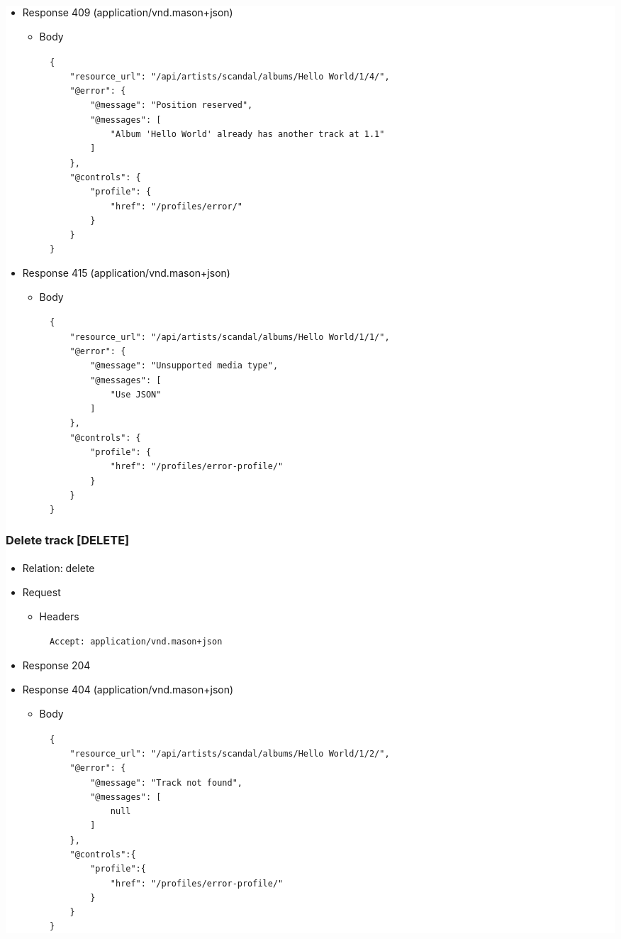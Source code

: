 + Response 409 (application/vnd.mason+json)

    + Body

            {
                "resource_url": "/api/artists/scandal/albums/Hello World/1/4/",
                "@error": {
                    "@message": "Position reserved",
                    "@messages": [
                        "Album 'Hello World' already has another track at 1.1"
                    ]
                },
                "@controls": {
                    "profile": {
                        "href": "/profiles/error/"
                    }
                }
            }

+ Response 415 (application/vnd.mason+json)

    + Body

            {
                "resource_url": "/api/artists/scandal/albums/Hello World/1/1/",
                "@error": {
                    "@message": "Unsupported media type",
                    "@messages": [
                        "Use JSON"
                    ]
                },
                "@controls": {
                    "profile": {
                        "href": "/profiles/error-profile/"
                    }
                }
            }

### Delete track [DELETE]

+ Relation: delete
+ Request

    + Headers

            Accept: application/vnd.mason+json

+ Response 204

+ Response 404 (application/vnd.mason+json)

    + Body

            {
                "resource_url": "/api/artists/scandal/albums/Hello World/1/2/",
                "@error": {
                    "@message": "Track not found",
                    "@messages": [
                        null
                    ]
                },
                "@controls":{
                    "profile":{
                        "href": "/profiles/error-profile/"
                    }
                }
            }

